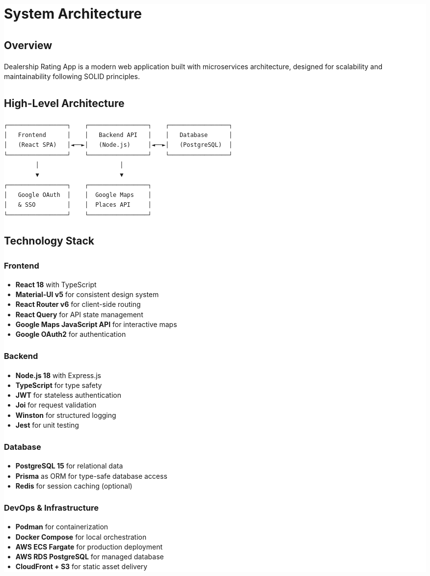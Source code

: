 # System Architecture

## Overview
Dealership Rating App is a modern web application built with microservices architecture, designed for scalability and maintainability following SOLID principles.

## High-Level Architecture

```
┌─────────────────┐    ┌─────────────────┐    ┌─────────────────┐
│   Frontend      │    │   Backend API   │    │   Database      │
│   (React SPA)   │◄──►│   (Node.js)     │◄──►│   (PostgreSQL)  │
└─────────────────┘    └─────────────────┘    └─────────────────┘
         │                       │                       
         ▼                       ▼                       
┌─────────────────┐    ┌─────────────────┐              
│   Google OAuth  │    │  Google Maps    │              
│   & SSO         │    │  Places API     │              
└─────────────────┘    └─────────────────┘              
```

## Technology Stack

### Frontend
- **React 18** with TypeScript
- **Material-UI v5** for consistent design system
- **React Router v6** for client-side routing
- **React Query** for API state management
- **Google Maps JavaScript API** for interactive maps
- **Google OAuth2** for authentication

### Backend
- **Node.js 18** with Express.js
- **TypeScript** for type safety
- **JWT** for stateless authentication
- **Joi** for request validation
- **Winston** for structured logging
- **Jest** for unit testing

### Database
- **PostgreSQL 15** for relational data
- **Prisma** as ORM for type-safe database access
- **Redis** for session caching (optional)

### DevOps & Infrastructure
- **Podman** for containerization
- **Docker Compose** for local orchestration
- **AWS ECS Fargate** for production deployment
- **AWS RDS PostgreSQL** for managed database
- **CloudFront + S3** for static asset delivery
